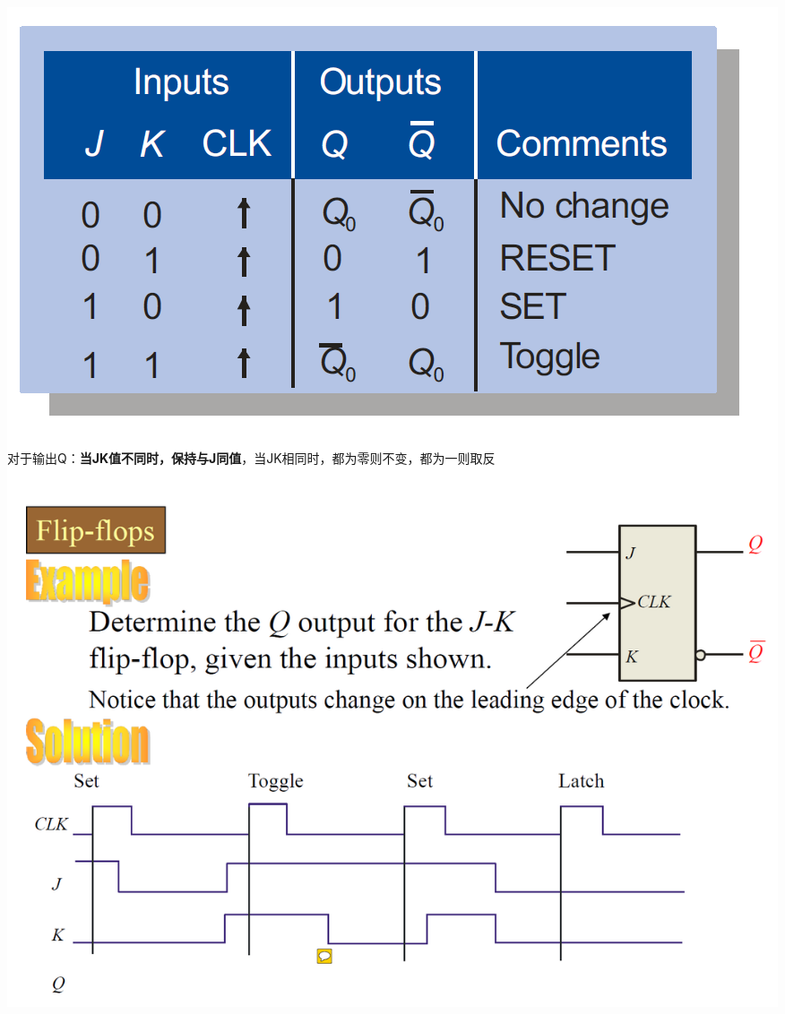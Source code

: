 ![image-20240407193457798](5_trigger.assets/image-20240407193457798.png)

对于输出Q：**当JK值不同时，保持与J同值**，当JK相同时，都为零则不变，都为一则取反



![image-20240407193545553](5_trigger.assets/image-20240407193545553.png)
